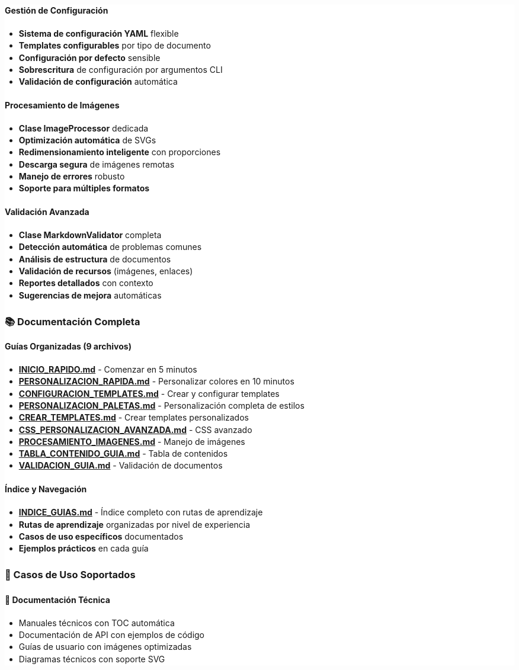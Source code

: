 #### **Gestión de Configuración**
- **Sistema de configuración YAML** flexible
- **Templates configurables** por tipo de documento
- **Configuración por defecto** sensible
- **Sobrescritura** de configuración por argumentos CLI
- **Validación de configuración** automática

#### **Procesamiento de Imágenes**
- **Clase ImageProcessor** dedicada
- **Optimización automática** de SVGs
- **Redimensionamiento inteligente** con proporciones
- **Descarga segura** de imágenes remotas
- **Manejo de errores** robusto
- **Soporte para múltiples formatos**

#### **Validación Avanzada**
- **Clase MarkdownValidator** completa
- **Detección automática** de problemas comunes
- **Análisis de estructura** de documentos
- **Validación de recursos** (imágenes, enlaces)
- **Reportes detallados** con contexto
- **Sugerencias de mejora** automáticas

### 📚 Documentación Completa

#### **Guías Organizadas (9 archivos)**
- **[INICIO_RAPIDO.md](guide/INICIO_RAPIDO.md)** - Comenzar en 5 minutos
- **[PERSONALIZACION_RAPIDA.md](guide/PERSONALIZACION_RAPIDA.md)** - Personalizar colores en 10 minutos
- **[CONFIGURACION_TEMPLATES.md](guide/CONFIGURACION_TEMPLATES.md)** - Crear y configurar templates
- **[PERSONALIZACION_PALETAS.md](guide/PERSONALIZACION_PALETAS.md)** - Personalización completa de estilos
- **[CREAR_TEMPLATES.md](guide/CREAR_TEMPLATES.md)** - Crear templates personalizados
- **[CSS_PERSONALIZACION_AVANZADA.md](guide/CSS_PERSONALIZACION_AVANZADA.md)** - CSS avanzado
- **[PROCESAMIENTO_IMAGENES.md](guide/PROCESAMIENTO_IMAGENES.md)** - Manejo de imágenes
- **[TABLA_CONTENIDO_GUIA.md](guide/TABLA_CONTENIDO_GUIA.md)** - Tabla de contenidos
- **[VALIDACION_GUIA.md](guide/VALIDACION_GUIA.md)** - Validación de documentos

#### **Índice y Navegación**
- **[INDICE_GUIAS.md](guide/INDICE_GUIAS.md)** - Índice completo con rutas de aprendizaje
- **Rutas de aprendizaje** organizadas por nivel de experiencia
- **Casos de uso específicos** documentados
- **Ejemplos prácticos** en cada guía

### 🎯 Casos de Uso Soportados

#### **📝 Documentación Técnica**
- Manuales técnicos con TOC automática
- Documentación de API con ejemplos de código
- Guías de usuario con imágenes optimizadas
- Diagramas técnicos con soporte SVG
